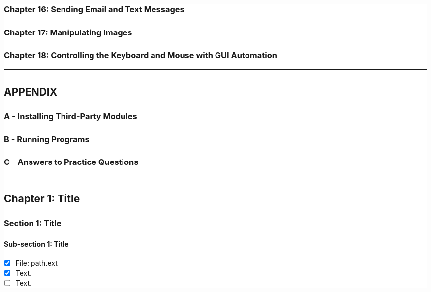 ### Chapter 16: Sending Email and Text Messages
### Chapter 17: Manipulating Images
### Chapter 18: Controlling the Keyboard and Mouse with GUI Automation

------------

## APPENDIX
### A - Installing Third-Party Modules
### B - Running Programs
### C - Answers to Practice Questions



---------------------
## Chapter 1: Title
### Section 1: Title
#### Sub-section 1: Title
- [x] File: path.ext
 - [x] Text.
 - [ ] Text.